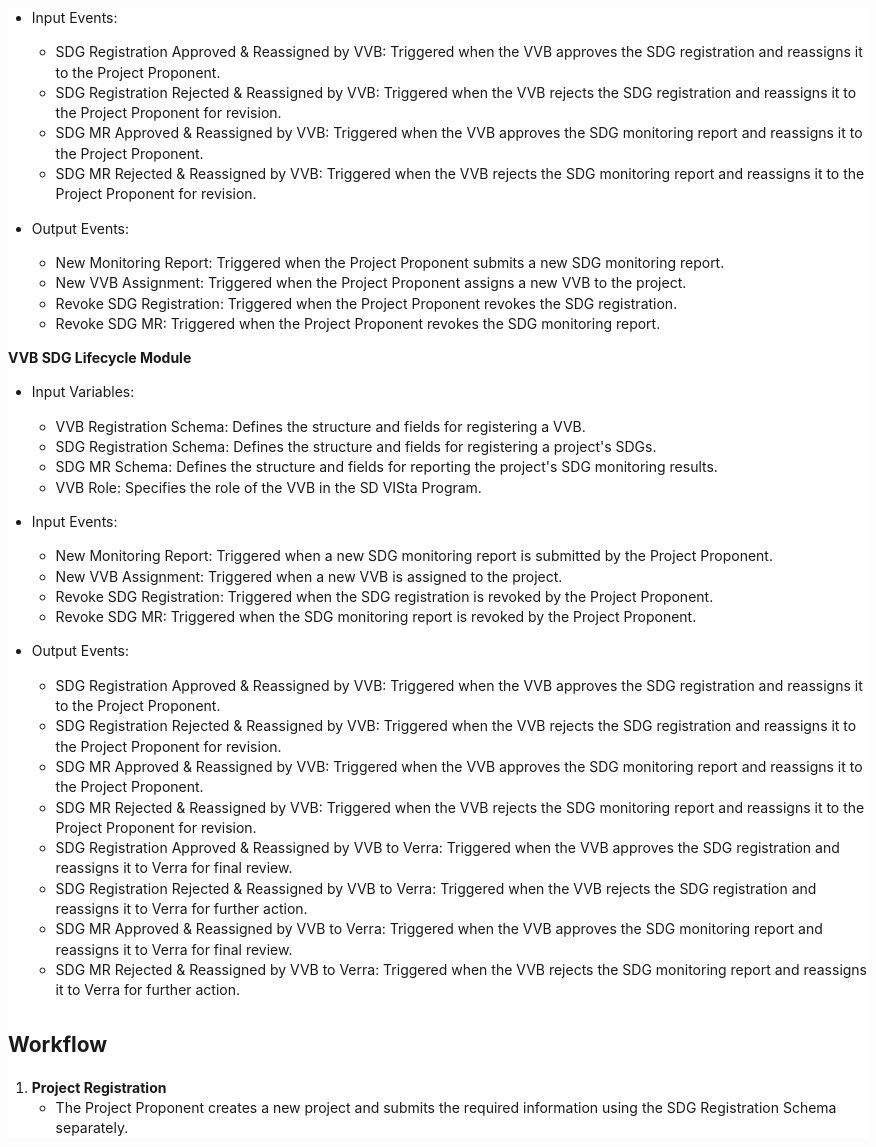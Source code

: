 - Input Events:
  - SDG Registration Approved & Reassigned by VVB: Triggered when the VVB approves the SDG registration and reassigns it to the Project Proponent.
  - SDG Registration Rejected & Reassigned by VVB: Triggered when the VVB rejects the SDG registration and reassigns it to the Project Proponent for revision.
  - SDG MR Approved & Reassigned by VVB: Triggered when the VVB approves the SDG monitoring report and reassigns it to the Project Proponent.
  - SDG MR Rejected & Reassigned by VVB: Triggered when the VVB rejects the SDG monitoring report and reassigns it to the Project Proponent for revision.

- Output Events:
  - New Monitoring Report: Triggered when the Project Proponent submits a new SDG monitoring report.
  - New VVB Assignment: Triggered when the Project Proponent assigns a new VVB to the project.
  - Revoke SDG Registration: Triggered when the Project Proponent revokes the SDG registration.
  - Revoke SDG MR: Triggered when the Project Proponent revokes the SDG monitoring report.

**VVB SDG Lifecycle Module**

- Input Variables:
  - VVB Registration Schema: Defines the structure and fields for registering a VVB.
  - SDG Registration Schema: Defines the structure and fields for registering a project's SDGs.
  - SDG MR Schema: Defines the structure and fields for reporting the project's SDG monitoring results.
  - VVB Role: Specifies the role of the VVB in the SD VISta Program.

- Input Events:
  - New Monitoring Report: Triggered when a new SDG monitoring report is submitted by the Project Proponent.
  - New VVB Assignment: Triggered when a new VVB is assigned to the project.
  - Revoke SDG Registration: Triggered when the SDG registration is revoked by the Project Proponent.
  - Revoke SDG MR: Triggered when the SDG monitoring report is revoked by the Project Proponent.

- Output Events:
  - SDG Registration Approved & Reassigned by VVB: Triggered when the VVB approves the SDG registration and reassigns it to the Project Proponent.
  - SDG Registration Rejected & Reassigned by VVB: Triggered when the VVB rejects the SDG registration and reassigns it to the Project Proponent for revision.
  - SDG MR Approved & Reassigned by VVB: Triggered when the VVB approves the SDG monitoring report and reassigns it to the Project Proponent.
  - SDG MR Rejected & Reassigned by VVB: Triggered when the VVB rejects the SDG monitoring report and reassigns it to the Project Proponent for revision.
  - SDG Registration Approved & Reassigned by VVB to Verra: Triggered when the VVB approves the SDG registration and reassigns it to Verra for final review.
  - SDG Registration Rejected & Reassigned by VVB to Verra: Triggered when the VVB rejects the SDG registration and reassigns it to Verra for further action.
  - SDG MR Approved & Reassigned by VVB to Verra: Triggered when the VVB approves the SDG monitoring report and reassigns it to Verra for final review.
  - SDG MR Rejected & Reassigned by VVB to Verra: Triggered when the VVB rejects the SDG monitoring report and reassigns it to Verra for further action.

## Workflow

1. **Project Registration**
   - The Project Proponent creates a new project and submits the required information using the SDG Registration Schema separately.
